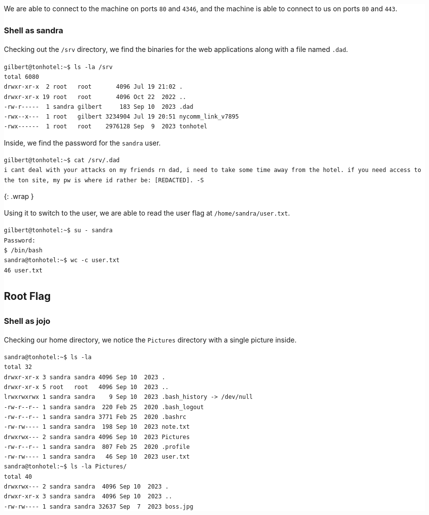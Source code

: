 We are able to connect to the machine on ports `80` and `4346`, and the machine is able to connect to us on ports `80` and `443`.

### Shell as sandra

Checking out the `/srv` directory, we find the binaries for the web applications along with a file named `.dad`.

```console
gilbert@tonhotel:~$ ls -la /srv
total 6080
drwxr-xr-x  2 root   root       4096 Jul 19 21:02 .
drwxr-xr-x 19 root   root       4096 Oct 22  2022 ..
-rw-r-----  1 sandra gilbert     183 Sep 10  2023 .dad
-rwx--x---  1 root   gilbert 3234904 Jul 19 20:51 nycomm_link_v7895
-rwx------  1 root   root    2976128 Sep  9  2023 tonhotel
```

Inside, we find the password for the `sandra` user.

```console
gilbert@tonhotel:~$ cat /srv/.dad
i cant deal with your attacks on my friends rn dad, i need to take some time away from the hotel. if you need access to the ton site, my pw is where id rather be: [REDACTED]. -S
```
{: .wrap }

Using it to switch to the user, we are able to read the user flag at `/home/sandra/user.txt`.

```console
gilbert@tonhotel:~$ su - sandra
Password:
$ /bin/bash
sandra@tonhotel:~$ wc -c user.txt
46 user.txt
```

## Root Flag

### Shell as jojo

Checking our home directory, we notice the `Pictures` directory with a single picture inside.

```console
sandra@tonhotel:~$ ls -la
total 32
drwxr-xr-x 3 sandra sandra 4096 Sep 10  2023 .
drwxr-xr-x 5 root   root   4096 Sep 10  2023 ..
lrwxrwxrwx 1 sandra sandra    9 Sep 10  2023 .bash_history -> /dev/null
-rw-r--r-- 1 sandra sandra  220 Feb 25  2020 .bash_logout
-rw-r--r-- 1 sandra sandra 3771 Feb 25  2020 .bashrc
-rw-rw---- 1 sandra sandra  198 Sep 10  2023 note.txt
drwxrwx--- 2 sandra sandra 4096 Sep 10  2023 Pictures
-rw-r--r-- 1 sandra sandra  807 Feb 25  2020 .profile
-rw-rw---- 1 sandra sandra   46 Sep 10  2023 user.txt
sandra@tonhotel:~$ ls -la Pictures/
total 40
drwxrwx--- 2 sandra sandra  4096 Sep 10  2023 .
drwxr-xr-x 3 sandra sandra  4096 Sep 10  2023 ..
-rw-rw---- 1 sandra sandra 32637 Sep  7  2023 boss.jpg
```
